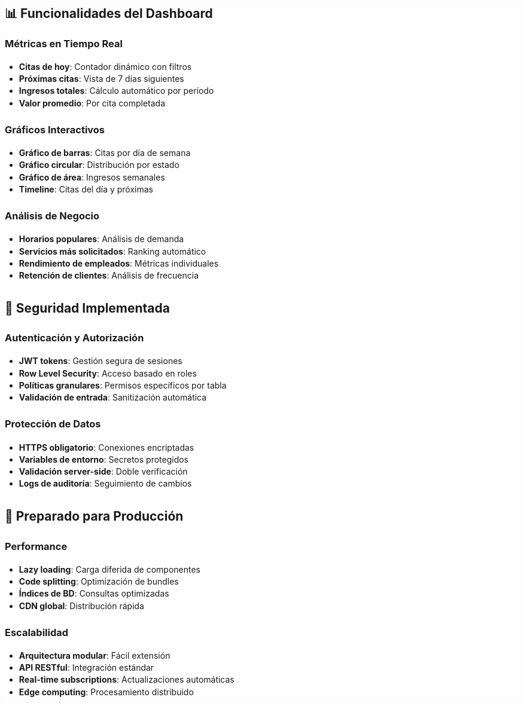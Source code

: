 ## 📊 Funcionalidades del Dashboard

### Métricas en Tiempo Real
- **Citas de hoy**: Contador dinámico con filtros
- **Próximas citas**: Vista de 7 días siguientes
- **Ingresos totales**: Cálculo automático por período
- **Valor promedio**: Por cita completada

### Gráficos Interactivos
- **Gráfico de barras**: Citas por día de semana
- **Gráfico circular**: Distribución por estado
- **Gráfico de área**: Ingresos semanales
- **Timeline**: Citas del día y próximas

### Análisis de Negocio
- **Horarios populares**: Análisis de demanda
- **Servicios más solicitados**: Ranking automático
- **Rendimiento de empleados**: Métricas individuales
- **Retención de clientes**: Análisis de frecuencia

## 🔐 Seguridad Implementada

### Autenticación y Autorización
- **JWT tokens**: Gestión segura de sesiones
- **Row Level Security**: Acceso basado en roles
- **Políticas granulares**: Permisos específicos por tabla
- **Validación de entrada**: Sanitización automática

### Protección de Datos
- **HTTPS obligatorio**: Conexiones encriptadas
- **Variables de entorno**: Secretos protegidos
- **Validación server-side**: Doble verificación
- **Logs de auditoría**: Seguimiento de cambios

## 🚀 Preparado para Producción

### Performance
- **Lazy loading**: Carga diferida de componentes
- **Code splitting**: Optimización de bundles
- **Índices de BD**: Consultas optimizadas
- **CDN global**: Distribución rápida

### Escalabilidad
- **Arquitectura modular**: Fácil extensión
- **API RESTful**: Integración estándar
- **Real-time subscriptions**: Actualizaciones automáticas
- **Edge computing**: Procesamiento distribuido
